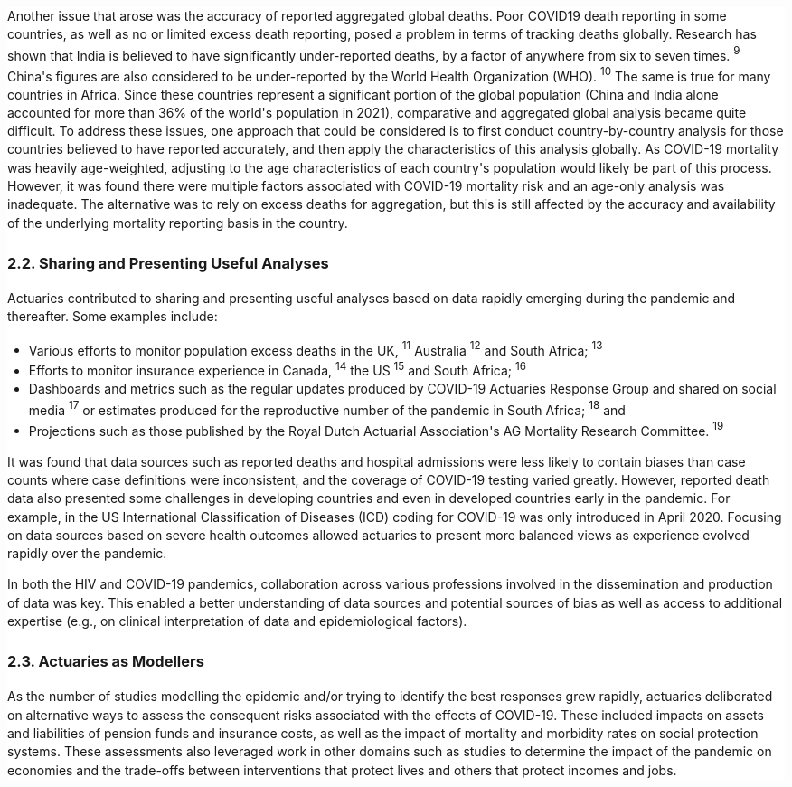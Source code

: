 Another issue that arose was the accuracy of reported aggregated global deaths. Poor COVID19 death reporting in some countries, as well as no or limited excess death reporting, posed a problem in terms of tracking deaths globally. Research has shown that India is believed to have significantly under-reported deaths, by a factor of anywhere from six to seven times. ${ }^{9}$ China's figures are also considered to be under-reported by the World Health Organization (WHO). ${ }^{10}$ The same is true for many countries in Africa. Since these countries represent a significant portion of the global population (China and India alone accounted for more than $36 \%$ of the world's population in 2021), comparative and aggregated global analysis became quite difficult. To address these issues, one approach that could be considered is to first conduct country-by-country analysis for those countries believed to have reported accurately, and then apply the characteristics of this analysis globally. As COVID-19 mortality was heavily age-weighted, adjusting to the age characteristics of each country's population would likely be part of this process. However, it was found there were multiple factors associated with COVID-19 mortality risk and an age-only analysis was inadequate. The alternative was to rely on excess deaths for aggregation, but this is still affected by the accuracy and availability of the underlying mortality reporting basis in the country.

### 2.2. Sharing and Presenting Useful Analyses

Actuaries contributed to sharing and presenting useful analyses based on data rapidly emerging during the pandemic and thereafter. Some examples include:

- Various efforts to monitor population excess deaths in the UK, ${ }^{11}$ Australia ${ }^{12}$ and South Africa; ${ }^{13}$
- Efforts to monitor insurance experience in Canada, ${ }^{14}$ the US ${ }^{15}$ and South Africa; ${ }^{16}$
- Dashboards and metrics such as the regular updates produced by COVID-19 Actuaries Response Group and shared on social media ${ }^{17}$ or estimates produced for the reproductive number of the pandemic in South Africa; ${ }^{18}$ and
- Projections such as those published by the Royal Dutch Actuarial Association's AG Mortality Research Committee. ${ }^{19}$

It was found that data sources such as reported deaths and hospital admissions were less likely to contain biases than case counts where case definitions were inconsistent, and the coverage of COVID-19 testing varied greatly. However, reported death data also presented some challenges in developing countries and even in developed countries early in the
pandemic. For example, in the US International Classification of Diseases (ICD) coding for COVID-19 was only introduced in April 2020. Focusing on data sources based on severe health outcomes allowed actuaries to present more balanced views as experience evolved rapidly over the pandemic.

In both the HIV and COVID-19 pandemics, collaboration across various professions involved in the dissemination and production of data was key. This enabled a better understanding of data sources and potential sources of bias as well as access to additional expertise (e.g., on clinical interpretation of data and epidemiological factors).

### 2.3. Actuaries as Modellers

As the number of studies modelling the epidemic and/or trying to identify the best responses grew rapidly, actuaries deliberated on alternative ways to assess the consequent risks associated with the effects of COVID-19. These included impacts on assets and liabilities of pension funds and insurance costs, as well as the impact of mortality and morbidity rates on social protection systems. These assessments also leveraged work in other domains such as studies to determine the impact of the pandemic on economies and the trade-offs between interventions that protect lives and others that protect incomes and jobs.
